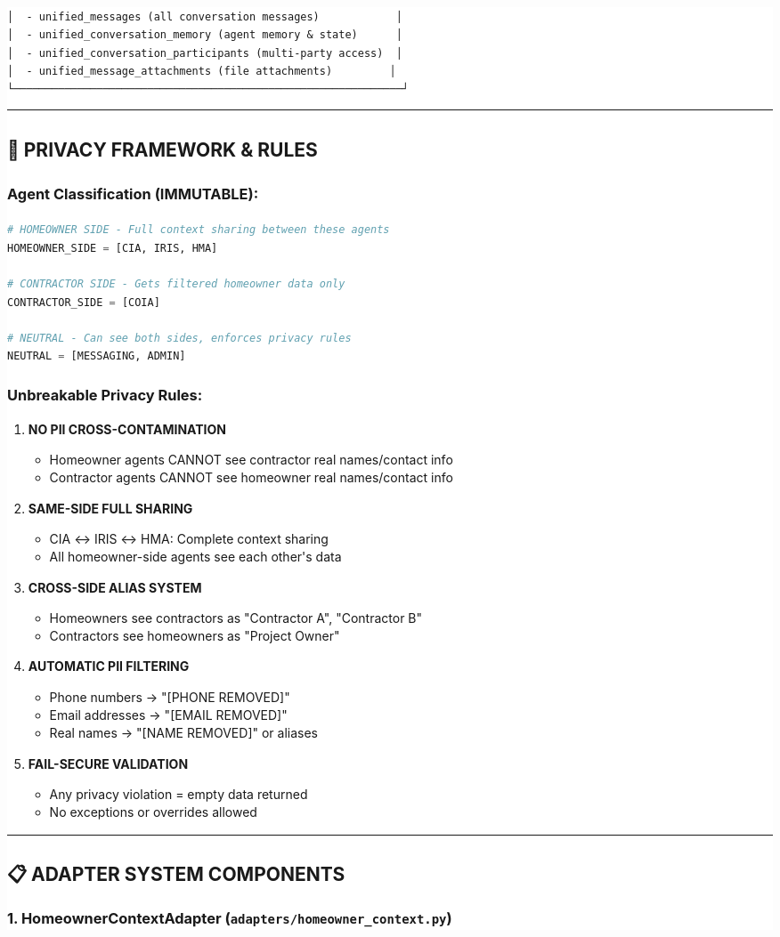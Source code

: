 ```
│  - unified_messages (all conversation messages)            │
│  - unified_conversation_memory (agent memory & state)      │
│  - unified_conversation_participants (multi-party access)  │
│  - unified_message_attachments (file attachments)         │
└─────────────────────────────────────────────────────────────┘
```

---

## 🔐 PRIVACY FRAMEWORK & RULES

### **Agent Classification (IMMUTABLE):**

```python
# HOMEOWNER SIDE - Full context sharing between these agents
HOMEOWNER_SIDE = [CIA, IRIS, HMA]

# CONTRACTOR SIDE - Gets filtered homeowner data only  
CONTRACTOR_SIDE = [COIA]

# NEUTRAL - Can see both sides, enforces privacy rules
NEUTRAL = [MESSAGING, ADMIN]
```

### **Unbreakable Privacy Rules:**

1. **NO PII CROSS-CONTAMINATION**
   - Homeowner agents CANNOT see contractor real names/contact info
   - Contractor agents CANNOT see homeowner real names/contact info

2. **SAME-SIDE FULL SHARING**
   - CIA ↔ IRIS ↔ HMA: Complete context sharing
   - All homeowner-side agents see each other's data

3. **CROSS-SIDE ALIAS SYSTEM**
   - Homeowners see contractors as "Contractor A", "Contractor B"
   - Contractors see homeowners as "Project Owner"

4. **AUTOMATIC PII FILTERING**
   - Phone numbers → "[PHONE REMOVED]"
   - Email addresses → "[EMAIL REMOVED]"
   - Real names → "[NAME REMOVED]" or aliases

5. **FAIL-SECURE VALIDATION**
   - Any privacy violation = empty data returned
   - No exceptions or overrides allowed

---

## 📋 ADAPTER SYSTEM COMPONENTS

### **1. HomeownerContextAdapter** (`adapters/homeowner_context.py`)
